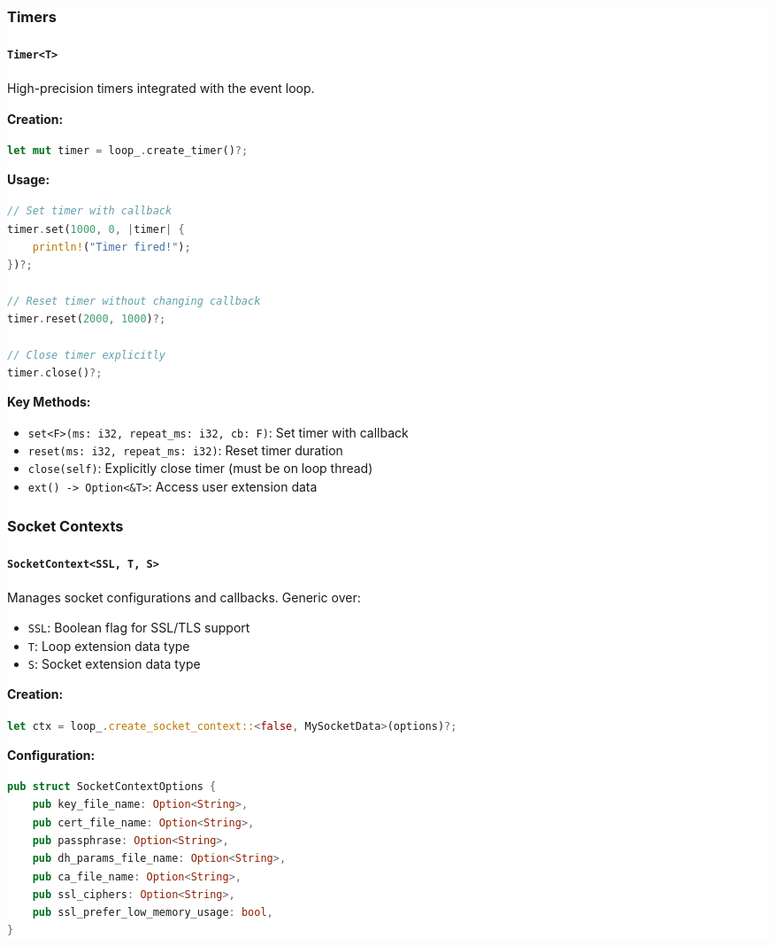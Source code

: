 ### Timers

#### `Timer<T>`

High-precision timers integrated with the event loop.

**Creation:**
```rust
let mut timer = loop_.create_timer()?;
```

**Usage:**
```rust
// Set timer with callback
timer.set(1000, 0, |timer| {
    println!("Timer fired!");
})?;

// Reset timer without changing callback
timer.reset(2000, 1000)?;

// Close timer explicitly
timer.close()?;
```

**Key Methods:**
- `set<F>(ms: i32, repeat_ms: i32, cb: F)`: Set timer with callback
- `reset(ms: i32, repeat_ms: i32)`: Reset timer duration
- `close(self)`: Explicitly close timer (must be on loop thread)
- `ext() -> Option<&T>`: Access user extension data

### Socket Contexts

#### `SocketContext<SSL, T, S>`

Manages socket configurations and callbacks. Generic over:
- `SSL`: Boolean flag for SSL/TLS support
- `T`: Loop extension data type  
- `S`: Socket extension data type

**Creation:**
```rust
let ctx = loop_.create_socket_context::<false, MySocketData>(options)?;
```

**Configuration:**
```rust
pub struct SocketContextOptions {
    pub key_file_name: Option<String>,
    pub cert_file_name: Option<String>,
    pub passphrase: Option<String>,
    pub dh_params_file_name: Option<String>,
    pub ca_file_name: Option<String>,
    pub ssl_ciphers: Option<String>,
    pub ssl_prefer_low_memory_usage: bool,
}
```
